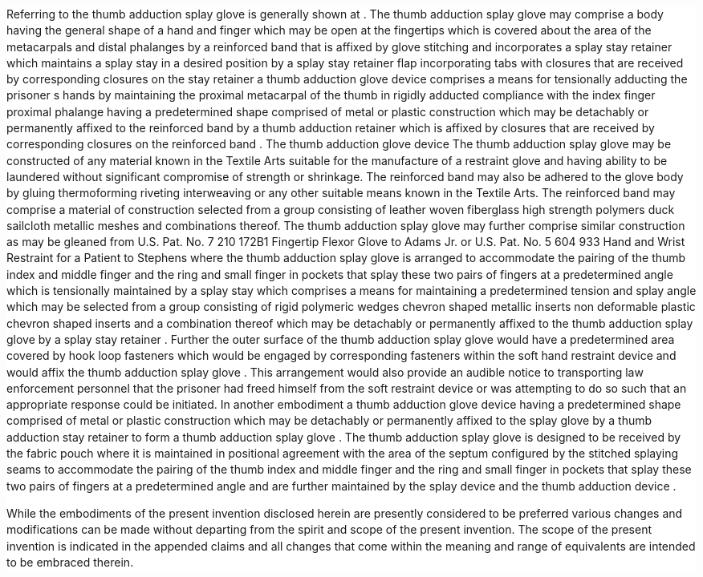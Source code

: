 Referring to the thumb adduction splay glove is generally shown at . The thumb adduction splay glove may comprise a body having the general shape of a hand and finger which may be open at the fingertips which is covered about the area of the metacarpals and distal phalanges by a reinforced band that is affixed by glove stitching and incorporates a splay stay retainer which maintains a splay stay in a desired position by a splay stay retainer flap incorporating tabs with closures that are received by corresponding closures on the stay retainer a thumb adduction glove device comprises a means for tensionally adducting the prisoner s hands by maintaining the proximal metacarpal of the thumb in rigidly adducted compliance with the index finger proximal phalange having a predetermined shape comprised of metal or plastic construction which may be detachably or permanently affixed to the reinforced band by a thumb adduction retainer which is affixed by closures that are received by corresponding closures on the reinforced band . The thumb adduction glove device The thumb adduction splay glove may be constructed of any material known in the Textile Arts suitable for the manufacture of a restraint glove and having ability to be laundered without significant compromise of strength or shrinkage. The reinforced band may also be adhered to the glove body by gluing thermoforming riveting interweaving or any other suitable means known in the Textile Arts. The reinforced band may comprise a material of construction selected from a group consisting of leather woven fiberglass high strength polymers duck sailcloth metallic meshes and combinations thereof. The thumb adduction splay glove may further comprise similar construction as may be gleaned from U.S. Pat. No. 7 210 172B1 Fingertip Flexor Glove to Adams Jr. or U.S. Pat. No. 5 604 933 Hand and Wrist Restraint for a Patient to Stephens where the thumb adduction splay glove is arranged to accommodate the pairing of the thumb index and middle finger and the ring and small finger in pockets that splay these two pairs of fingers at a predetermined angle which is tensionally maintained by a splay stay which comprises a means for maintaining a predetermined tension and splay angle which may be selected from a group consisting of rigid polymeric wedges chevron shaped metallic inserts non deformable plastic chevron shaped inserts and a combination thereof which may be detachably or permanently affixed to the thumb adduction splay glove by a splay stay retainer . Further the outer surface of the thumb adduction splay glove would have a predetermined area covered by hook loop fasteners which would be engaged by corresponding fasteners within the soft hand restraint device and would affix the thumb adduction splay glove . This arrangement would also provide an audible notice to transporting law enforcement personnel that the prisoner had freed himself from the soft restraint device or was attempting to do so such that an appropriate response could be initiated. In another embodiment a thumb adduction glove device having a predetermined shape comprised of metal or plastic construction which may be detachably or permanently affixed to the splay glove by a thumb adduction stay retainer to form a thumb adduction splay glove . The thumb adduction splay glove is designed to be received by the fabric pouch where it is maintained in positional agreement with the area of the septum configured by the stitched splaying seams to accommodate the pairing of the thumb index and middle finger and the ring and small finger in pockets that splay these two pairs of fingers at a predetermined angle and are further maintained by the splay device and the thumb adduction device .

While the embodiments of the present invention disclosed herein are presently considered to be preferred various changes and modifications can be made without departing from the spirit and scope of the present invention. The scope of the present invention is indicated in the appended claims and all changes that come within the meaning and range of equivalents are intended to be embraced therein.

